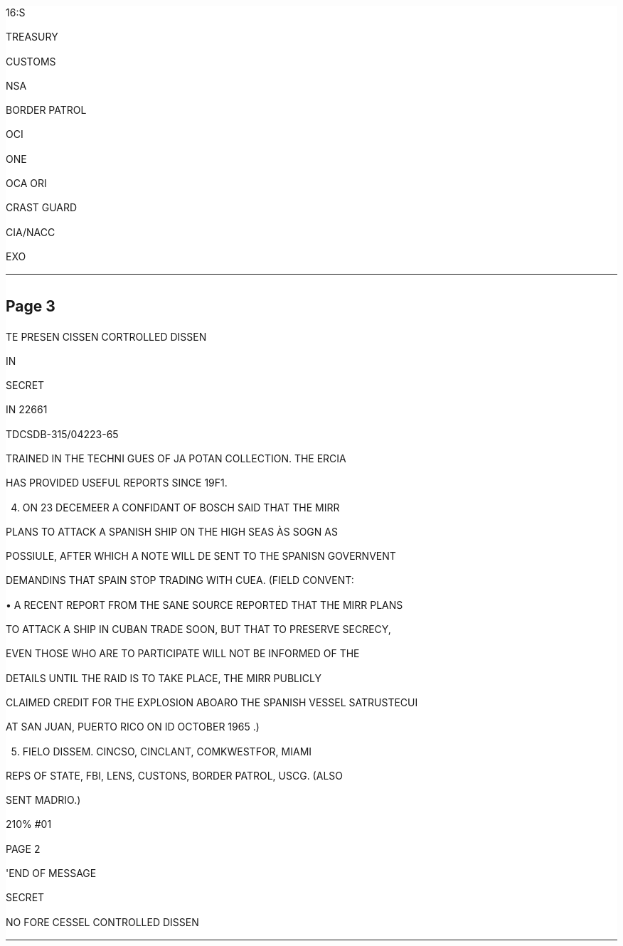 16:S

TREASURY

CUSTOMS

NSA

BORDER PATROL

OCI

ONE

OCA ORI

CRAST GUARD

CIA/NACC

EXO

---

## Page 3

TE PRESEN CISSEN CORTROLLED DISSEN

IN

SECRET

IN 22661

TDCSDB-315/04223-65

TRAINED IN THE TECHNI GUES OF JA POTAN COLLECTION. THE ERCIA

HAS PROVIDED USEFUL REPORTS SINCE 19F1.

4. ON 23 DECEMEER A CONFIDANT OF BOSCH SAID THAT THE MIRR

PLANS TO ATTACK A SPANISH SHIP ON THE HIGH SEAS ÀS SOGN AS

POSSIULE, AFTER WHICH A NOTE WILL DE SENT TO THE SPANISN GOVERNVENT

DEMANDINS THAT SPAIN STOP TRADING WITH CUEA. (FIELD CONVENT:

• A RECENT REPORT FROM THE SANE SOURCE REPORTED THAT THE MIRR PLANS

TO ATTACK A SHIP IN CUBAN TRADE SOON, BUT THAT TO PRESERVE SECRECY,

EVEN THOSE WHO ARE TO PARTICIPATE WILL NOT BE INFORMED OF THE

DETAILS UNTIL THE RAID IS TO TAKE PLACE, THE MIRR PUBLICLY

CLAIMED CREDIT FOR THE EXPLOSION ABOARO THE SPANISH VESSEL SATRUSTECUI

AT SAN JUAN, PUERTO RICO ON ID OCTOBER 1965 .)

5. FIELO DISSEM. CINCSO, CINCLANT, COMKWESTFOR, MIAMI

REPS OF STATE, FBI, LENS, CUSTONS, BORDER PATROL, USCG. (ALSO

SENT MADRIO.)

210% #01

PAGE 2

'END OF MESSAGE

SECRET

NO FORE CESSEL CONTROLLED DISSEN

---

